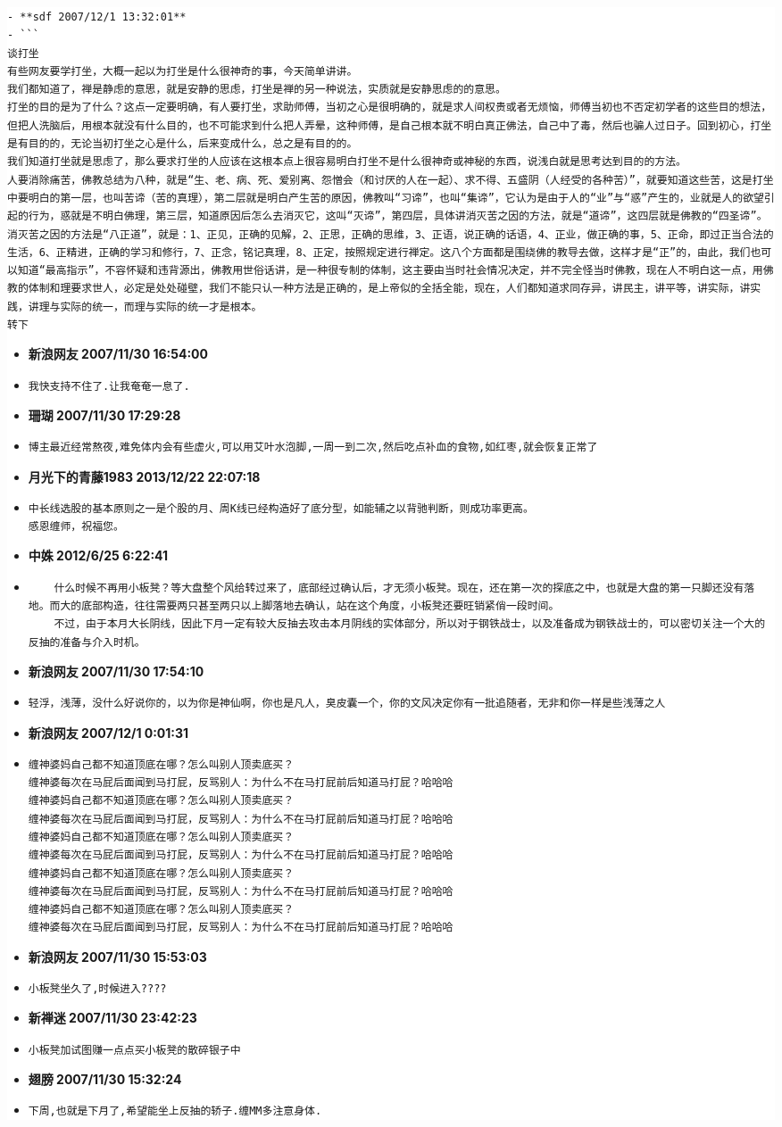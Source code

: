   ```
- **sdf 2007/12/1 13:32:01**
- ```
  谈打坐
  有些网友要学打坐，大概一起以为打坐是什么很神奇的事，今天简单讲讲。
  我们都知道了，禅是静虑的意思，就是安静的思虑，打坐是禅的另一种说法，实质就是安静思虑的的意思。
  打坐的目的是为了什么？这点一定要明确，有人要打坐，求助师傅，当初之心是很明确的，就是求人间权贵或者无烦恼，师傅当初也不否定初学者的这些目的想法，但把人洗脑后，用根本就没有什么目的，也不可能求到什么把人弄晕，这种师傅，是自己根本就不明白真正佛法，自己中了毒，然后也骗人过日子。回到初心，打坐是有目的的，无论当初打坐之心是什么，后来变成什么，总之是有目的的。
  我们知道打坐就是思虑了，那么要求打坐的人应该在这根本点上很容易明白打坐不是什么很神奇或神秘的东西，说浅白就是思考达到目的的方法。
  人要消除痛苦，佛教总结为八种，就是“生、老、病、死、爱别离、怨憎会（和讨厌的人在一起）、求不得、五盛阴（人经受的各种苦）”，就要知道这些苦，这是打坐中要明白的第一层，也叫苦谛（苦的真理），第二层就是明白产生苦的原因，佛教叫“习谛”，也叫“集谛”，它认为是由于人的“业”与“惑”产生的，业就是人的欲望引起的行为，惑就是不明白佛理，第三层，知道原因后怎么去消灭它，这叫“灭谛”，第四层，具体讲消灭苦之因的方法，就是“道谛”，这四层就是佛教的“四圣谛”。
  消灭苦之因的方法是“八正道”，就是：1、正见，正确的见解，2、正思，正确的思维，3、正语，说正确的话语，4、正业，做正确的事，5、正命，即过正当合法的生活，6、正精进，正确的学习和修行，7、正念，铭记真理，8、正定，按照规定进行禅定。这八个方面都是围绕佛的教导去做，这样才是“正”的，由此，我们也可以知道“最高指示”，不容怀疑和违背源出，佛教用世俗话讲，是一种很专制的体制，这主要由当时社会情况决定，并不完全怪当时佛教，现在人不明白这一点，用佛教的体制和理要求世人，必定是处处碰壁，我们不能只认一种方法是正确的，是上帝似的全括全能，现在，人们都知道求同存异，讲民主，讲平等，讲实际，讲实践，讲理与实际的统一，而理与实际的统一才是根本。
  转下
  ```
- **新浪网友 2007/11/30 16:54:00**
- ```
  我快支持不住了.让我奄奄一息了.
  ```
- **珊瑚 2007/11/30 17:29:28**
- ```
  博主最近经常熬夜,难免体内会有些虚火,可以用艾叶水泡脚,一周一到二次,然后吃点补血的食物,如红枣,就会恢复正常了
  ```
- **月光下的青藤1983 2013/12/22 22:07:18**
- ```
  中长线选股的基本原则之一是个股的月、周K线已经构造好了底分型，如能辅之以背驰判断，则成功率更高。
  感恩缠师，祝福您。
  ```
- **中姝 2012/6/25 6:22:41**
- ```
      什么时候不再用小板凳？等大盘整个风给转过来了，底部经过确认后，才无须小板凳。现在，还在第一次的探底之中，也就是大盘的第一只脚还没有落地。而大的底部构造，往往需要两只甚至两只以上脚落地去确认，站在这个角度，小板凳还要旺销紧俏一段时间。
      不过，由于本月大长阴线，因此下月一定有较大反抽去攻击本月阴线的实体部分，所以对于钢铁战士，以及准备成为钢铁战士的，可以密切关注一个大的反抽的准备与介入时机。
  ```
- **新浪网友 2007/11/30 17:54:10**
- ```
  轻浮，浅薄，没什么好说你的，以为你是神仙啊，你也是凡人，臭皮囊一个，你的文风决定你有一批追随者，无非和你一样是些浅薄之人
  ```
- **新浪网友 2007/12/1 0:01:31**
- ```
  缠神婆妈自己都不知道顶底在哪？怎么叫别人顶卖底买？
  缠神婆每次在马屁后面闻到马打屁，反骂别人：为什么不在马打屁前后知道马打屁？哈哈哈
  缠神婆妈自己都不知道顶底在哪？怎么叫别人顶卖底买？
  缠神婆每次在马屁后面闻到马打屁，反骂别人：为什么不在马打屁前后知道马打屁？哈哈哈
  缠神婆妈自己都不知道顶底在哪？怎么叫别人顶卖底买？
  缠神婆每次在马屁后面闻到马打屁，反骂别人：为什么不在马打屁前后知道马打屁？哈哈哈
  缠神婆妈自己都不知道顶底在哪？怎么叫别人顶卖底买？
  缠神婆每次在马屁后面闻到马打屁，反骂别人：为什么不在马打屁前后知道马打屁？哈哈哈
  缠神婆妈自己都不知道顶底在哪？怎么叫别人顶卖底买？
  缠神婆每次在马屁后面闻到马打屁，反骂别人：为什么不在马打屁前后知道马打屁？哈哈哈
  ```
- **新浪网友 2007/11/30 15:53:03**
- ```
  小板凳坐久了,时候进入????
  ```
- **新禅迷 2007/11/30 23:42:23**
- ```
  小板凳加试图赚一点点买小板凳的散碎银子中
  ```
- **翅膀 2007/11/30 15:32:24**
- ```
  下周,也就是下月了,希望能坐上反抽的轿子.缠MM多注意身体.
  ```
  ```
